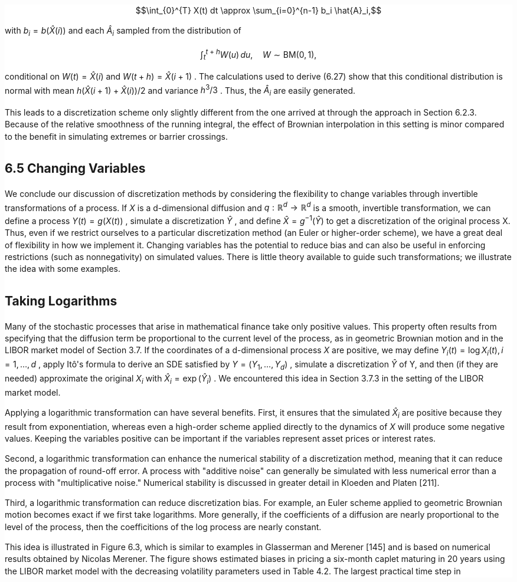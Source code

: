 $$\int_{0}^{T} X(t) dt \approx \sum_{i=0}^{n-1} b_i \hat{A}_i,$$

with  $b_i = b(\hat{X}(i))$  and each  $\hat{A}_i$  sampled from the distribution of

$$\int_t^{t+h} W(u) \, du, \quad W \sim \text{BM}(0,1),$$

conditional on  $W(t) = \hat{X}(i)$  and  $W(t+h) = \hat{X}(i+1)$ . The calculations used to derive  $(6.27)$  show that this conditional distribution is normal with mean  $h(\hat{X}(i+1)+\hat{X}(i))/2$  and variance  $h^3/3$ . Thus, the  $\hat{A}_i$  are easily generated.

This leads to a discretization scheme only slightly different from the one arrived at through the approach in Section 6.2.3. Because of the relative smoothness of the running integral, the effect of Brownian interpolation in this setting is minor compared to the benefit in simulating extremes or barrier crossings.

## 6.5 Changing Variables

We conclude our discussion of discretization methods by considering the flexibility to change variables through invertible transformations of a process. If  $X$ is a d-dimensional diffusion and  $q: \mathbb{R}^d \to \mathbb{R}^d$  is a smooth, invertible transformation, we can define a process  $Y(t) = g(X(t))$ , simulate a discretization  $\hat{Y}$ , and define  $\hat{X} = g^{-1}(\hat{Y})$  to get a discretization of the original process X. Thus, even if we restrict ourselves to a particular discretization method (an Euler or higher-order scheme), we have a great deal of flexibility in how we implement it. Changing variables has the potential to reduce bias and can also be useful in enforcing restrictions (such as nonnegativity) on simulated values. There is little theory available to guide such transformations; we illustrate the idea with some examples.

## Taking Logarithms

Many of the stochastic processes that arise in mathematical finance take only positive values. This property often results from specifying that the diffusion term be proportional to the current level of the process, as in geometric Brownian motion and in the LIBOR market model of Section 3.7. If the coordinates of a d-dimensional process  $X$  are positive, we may define  $Y_i(t) = \log X_i(t), i = 1, \ldots, d$ , apply Itô's formula to derive an SDE satisfied by  $Y = (Y_1, \ldots, Y_d)$ , simulate a discretization  $\hat{Y}$  of Y, and then (if they are needed) approximate the original  $X_i$  with  $\hat{X}_i = \exp(\hat{Y}_i)$ . We encountered this idea in Section  $3.7.3$  in the setting of the LIBOR market model.

Applying a logarithmic transformation can have several benefits. First, it ensures that the simulated  $\hat{X}_i$  are positive because they result from exponentiation, whereas even a high-order scheme applied directly to the dynamics of  $X$  will produce some negative values. Keeping the variables positive can be important if the variables represent asset prices or interest rates.

Second, a logarithmic transformation can enhance the numerical stability of a discretization method, meaning that it can reduce the propagation of round-off error. A process with "additive noise" can generally be simulated with less numerical error than a process with "multiplicative noise." Numerical stability is discussed in greater detail in Kloeden and Platen [211].

Third, a logarithmic transformation can reduce discretization bias. For example, an Euler scheme applied to geometric Brownian motion becomes exact if we first take logarithms. More generally, if the coefficients of a diffusion are nearly proportional to the level of the process, then the coefficitions of the log process are nearly constant.

This idea is illustrated in Figure 6.3, which is similar to examples in Glasserman and Merener [145] and is based on numerical results obtained by Nicolas Merener. The figure shows estimated biases in pricing a six-month caplet maturing in 20 years using the LIBOR market model with the decreasing volatility parameters used in Table 4.2. The largest practical time step in
